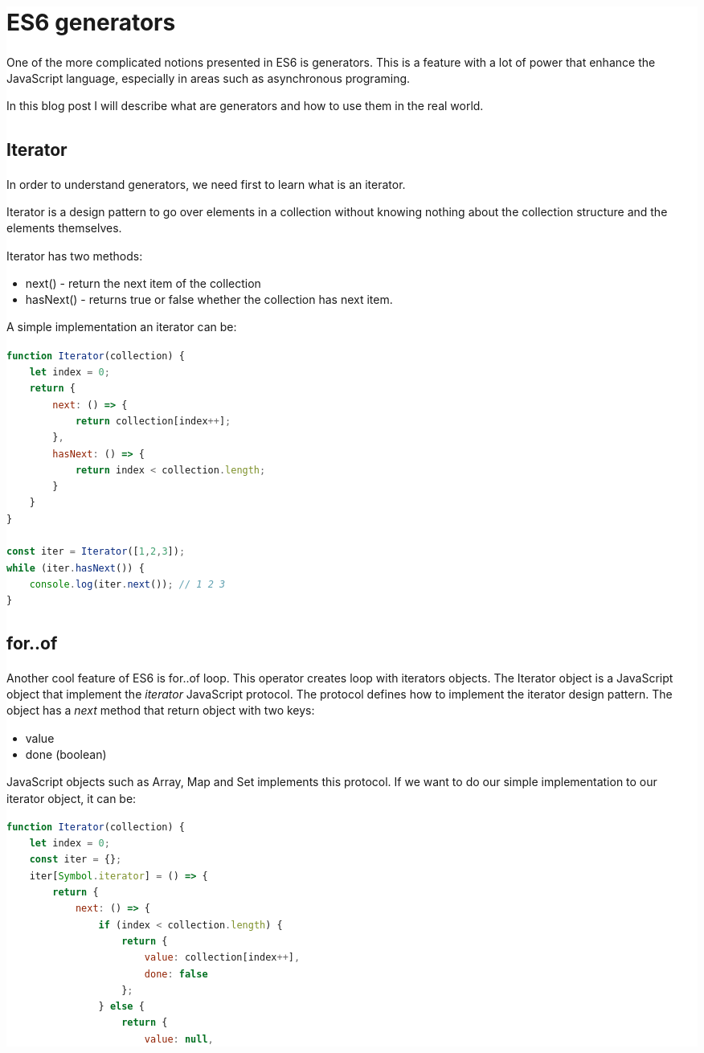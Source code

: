 # ES6 generators
One of the more complicated notions presented in ES6 is generators. This is a feature with a lot of power that enhance the JavaScript language, especially in areas such as asynchronous programing.

In this blog post I will describe what are generators and how to use them in the real world.

## Iterator
In order to understand generators, we need first to learn what is an iterator.

Iterator is a design pattern to go over elements in a collection without knowing nothing about the collection structure and the elements themselves.

Iterator has two methods:

- next() - return the next item of the collection
- hasNext() - returns true or false whether the collection has next item.

A simple implementation an iterator can be:
```js
function Iterator(collection) {
    let index = 0;
    return {
        next: () => {
            return collection[index++];
        },
        hasNext: () => {
            return index < collection.length;
        }
    }
}

const iter = Iterator([1,2,3]);
while (iter.hasNext()) {
    console.log(iter.next()); // 1 2 3
}

```

## for..of
Another cool feature of ES6 is for..of loop. This operator creates loop with iterators objects. The Iterator object is a JavaScript object that implement the _iterator_ JavaScript protocol. The protocol defines how to implement the iterator design pattern. The object has a _next_ method that return object with two keys:
- value
- done (boolean)

JavaScript objects such as Array, Map and Set implements this protocol. If we want to do our simple implementation to our iterator object, it can be:

```js
function Iterator(collection) {
    let index = 0;
    const iter = {};
    iter[Symbol.iterator] = () => {
        return {
            next: () => {
                if (index < collection.length) {
                    return {
                        value: collection[index++],
                        done: false
                    };
                } else {
                    return {
                        value: null,
```